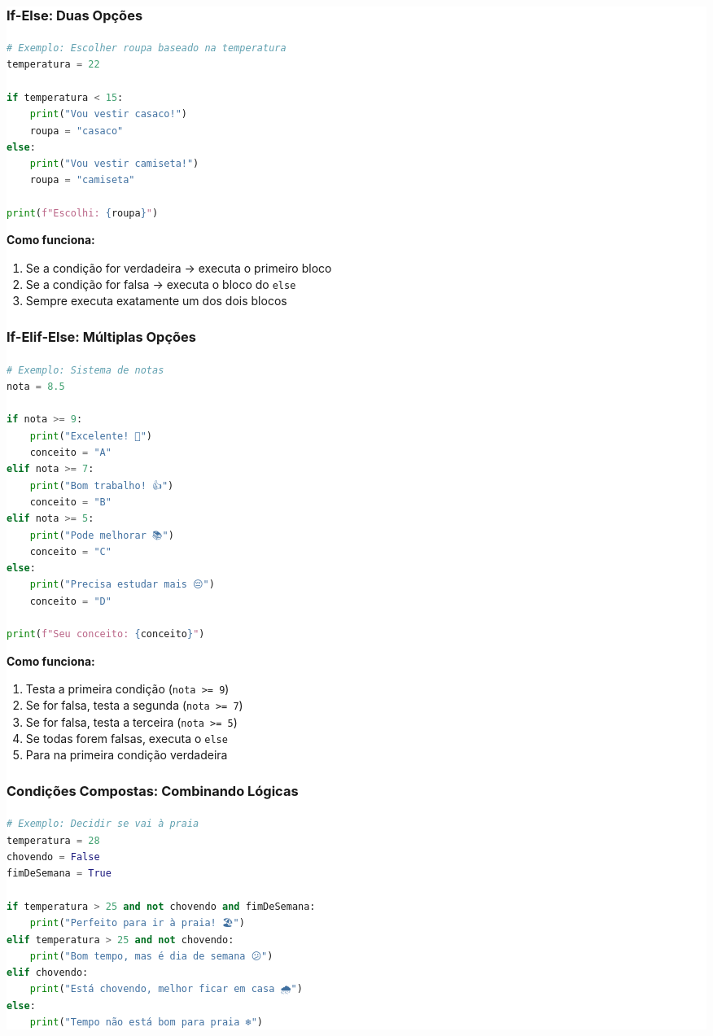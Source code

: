 ### If-Else: Duas Opções

```python
# Exemplo: Escolher roupa baseado na temperatura
temperatura = 22

if temperatura < 15:
    print("Vou vestir casaco!")
    roupa = "casaco"
else:
    print("Vou vestir camiseta!")
    roupa = "camiseta"

print(f"Escolhi: {roupa}")
```

**Como funciona:**
1. Se a condição for verdadeira → executa o primeiro bloco
2. Se a condição for falsa → executa o bloco do `else`
3. Sempre executa exatamente um dos dois blocos

### If-Elif-Else: Múltiplas Opções

```python
# Exemplo: Sistema de notas
nota = 8.5

if nota >= 9:
    print("Excelente! 🌟")
    conceito = "A"
elif nota >= 7:
    print("Bom trabalho! 👍")
    conceito = "B"
elif nota >= 5:
    print("Pode melhorar 📚")
    conceito = "C"
else:
    print("Precisa estudar mais 😔")
    conceito = "D"

print(f"Seu conceito: {conceito}")
```

**Como funciona:**
1. Testa a primeira condição (`nota >= 9`)
2. Se for falsa, testa a segunda (`nota >= 7`)
3. Se for falsa, testa a terceira (`nota >= 5`)
4. Se todas forem falsas, executa o `else`
5. Para na primeira condição verdadeira

### Condições Compostas: Combinando Lógicas

```python
# Exemplo: Decidir se vai à praia
temperatura = 28
chovendo = False
fimDeSemana = True

if temperatura > 25 and not chovendo and fimDeSemana:
    print("Perfeito para ir à praia! 🏖️")
elif temperatura > 25 and not chovendo:
    print("Bom tempo, mas é dia de semana 😕")
elif chovendo:
    print("Está chovendo, melhor ficar em casa 🌧️")
else:
    print("Tempo não está bom para praia ❄️")
```